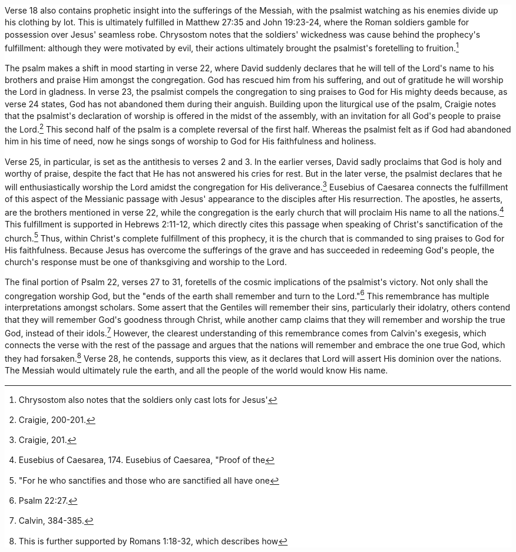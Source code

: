 
Verse 18 also contains prophetic insight into the sufferings of the
Messiah, with the psalmist watching as his enemies divide up his
clothing by lot. This is ultimately fulfilled in Matthew 27:35 and John
19:23-24, where the Roman soldiers gamble for possession over Jesus'
seamless robe. Chrysostom notes that the soldiers' wickedness was cause
behind the prophecy's fulfillment: although they were motivated by evil,
their actions ultimately brought the psalmist's foretelling to
fruition.[^27]

The psalm makes a shift in mood starting in verse 22, where David
suddenly declares that he will tell of the Lord's name to his brothers
and praise Him amongst the congregation. God has rescued him from his
suffering, and out of gratitude he will worship the Lord in gladness. In
verse 23, the psalmist compels the congregation to sing praises to God
for His mighty deeds because, as verse 24 states, God has not abandoned
them during their anguish. Building upon the liturgical use of the
psalm, Craigie notes that the psalmist's declaration of worship is
offered in the midst of the assembly, with an invitation for all God's
people to praise the Lord.[^28] This second half of the psalm is a
complete reversal of the first half. Whereas the psalmist felt as if God
had abandoned him in his time of need, now he sings songs of worship to
God for His faithfulness and holiness.

Verse 25, in particular, is set as the antithesis to verses 2 and 3. In
the earlier verses, David sadly proclaims that God is holy and worthy of
praise, despite the fact that He has not answered his cries for rest.
But in the later verse, the psalmist declares that he will
enthusiastically worship the Lord amidst the congregation for His
deliverance.[^29] Eusebius of Caesarea connects the fulfillment of this
aspect of the Messianic passage with Jesus' appearance to the disciples
after His resurrection. The apostles, he asserts, are the brothers
mentioned in verse 22, while the congregation is the early church that
will proclaim His name to all the nations.[^30] This fulfillment is
supported in Hebrews 2:11-12, which directly cites this passage when
speaking of Christ's sanctification of the church.[^31] Thus, within
Christ's complete fulfillment of this prophecy, it is the church that is
commanded to sing praises to God for His faithfulness. Because Jesus has
overcome the sufferings of the grave and has succeeded in redeeming
God's people, the church's response must be one of thanksgiving and
worship to the Lord.

The final portion of Psalm 22, verses 27 to 31, foretells of the cosmic
implications of the psalmist's victory. Not only shall the congregation
worship God, but the "ends of the earth shall remember and turn to the
Lord."[^32] This remembrance has multiple interpretations amongst
scholars. Some assert that the Gentiles will remember their sins,
particularly their idolatry, others contend that they will remember
God's goodness through Christ, while another camp claims that they will
remember and worship the true God, instead of their idols.[^33] However,
the clearest understanding of this remembrance comes from Calvin's
exegesis, which connects the verse with the rest of the passage and
argues that the nations will remember and embrace the one true God,
which they had forsaken.[^34] Verse 28, he contends, supports this view,
as it declares that Lord will assert His dominion over the nations. The
Messiah would ultimately rule the earth, and all the people of the world
would know His name.


[^1]: According to Walter C. Kaiser, the six passional psalms are Psalms
[^2]: Psalm 22:16-18.
[^3]: Derek Kidner, *Psalms 1-72* (Downers Grove, IL: InterVasity Press,
[^4]: Kidner, 10-11. Some scholars believe that the king would regularly
[^5]: Peter C. Craigie, *Word Biblical Commentary: Psalms 1-50*, vol. 19
[^6]: Craigie theorizes that the purpose of the psalm was written as a
[^7]: Jean Calvin, *Calvin\'s Commentaries* (Grand Rapids, MI: Baker
[^8]: Calvin, 357.
[^9]: Kaiser, 113.
[^10]: Leo the Great, "Sermon 67", 1-2, in *Ancient Christian Commentary
[^11]: Matthew 27:45-49 and Mark 15:33-37.
[^12]: Kidner, 106.
[^13]: Galatians 3:13.
[^14]: It is important that the emphasis is "*My* God, *my* God!" and
[^15]: Craigie, 199.
[^16]: Craigie, 199.
[^17]: Calvin, 367.
[^18]: Matthew 27:43.
[^19]: Craigie also notes that the mockers' words are extremely potent
[^20]: Bashan was known for its large, fat cattle. This reference
[^21]: Calvin, 371.
[^22]: While few commentaries mention this, it is interesting that the
[^23]: The term derives from the root *carah*, which means "to cut, dig,
[^24]: Kidner, 107.
[^25]: Calvin, 373.
[^26]: Reading the passage with the literal translation renders the
[^27]: Chrysostom also notes that the soldiers only cast lots for Jesus'
[^28]: Craigie, 200-201.
[^29]: Craigie, 201.
[^30]: Eusebius of Caesarea, 174. Eusebius of Caesarea, "Proof of the
[^31]: "For he who sanctifies and those who are sanctified all have one
[^32]: Psalm 22:27.
[^33]: Calvin, 384-385.
[^34]: This is further supported by Romans 1:18-32, which describes how
[^35]: Calvin explains that the expression, "it shall be told of the
[^36]: Calvin, 388.
[^37]: Psalm 22:31.
[^38]: Theodoret of Cyr, "Commentary on the Psalms", 22.18, in *Ancient